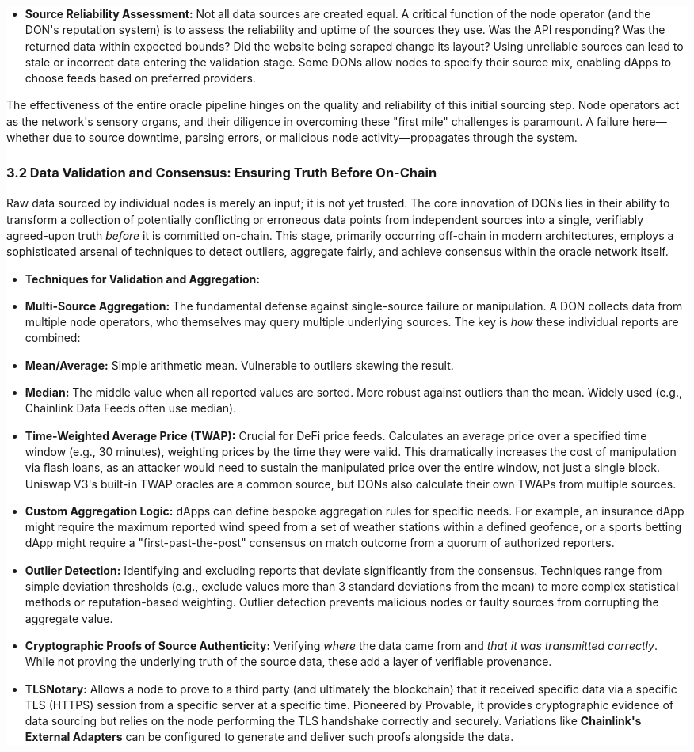 *   **Source Reliability Assessment:** Not all data sources are created equal. A critical function of the node operator (and the DON's reputation system) is to assess the reliability and uptime of the sources they use. Was the API responding? Was the returned data within expected bounds? Did the website being scraped change its layout? Using unreliable sources can lead to stale or incorrect data entering the validation stage. Some DONs allow nodes to specify their source mix, enabling dApps to choose feeds based on preferred providers.

The effectiveness of the entire oracle pipeline hinges on the quality and reliability of this initial sourcing step. Node operators act as the network's sensory organs, and their diligence in overcoming these "first mile" challenges is paramount. A failure here—whether due to source downtime, parsing errors, or malicious node activity—propagates through the system.

### 3.2 Data Validation and Consensus: Ensuring Truth Before On-Chain

Raw data sourced by individual nodes is merely an input; it is not yet trusted. The core innovation of DONs lies in their ability to transform a collection of potentially conflicting or erroneous data points from independent sources into a single, verifiably agreed-upon truth *before* it is committed on-chain. This stage, primarily occurring off-chain in modern architectures, employs a sophisticated arsenal of techniques to detect outliers, aggregate fairly, and achieve consensus within the oracle network itself.

*   **Techniques for Validation and Aggregation:**

*   **Multi-Source Aggregation:** The fundamental defense against single-source failure or manipulation. A DON collects data from multiple node operators, who themselves may query multiple underlying sources. The key is *how* these individual reports are combined:

*   **Mean/Average:** Simple arithmetic mean. Vulnerable to outliers skewing the result.

*   **Median:** The middle value when all reported values are sorted. More robust against outliers than the mean. Widely used (e.g., Chainlink Data Feeds often use median).

*   **Time-Weighted Average Price (TWAP):** Crucial for DeFi price feeds. Calculates an average price over a specified time window (e.g., 30 minutes), weighting prices by the time they were valid. This dramatically increases the cost of manipulation via flash loans, as an attacker would need to sustain the manipulated price over the entire window, not just a single block. Uniswap V3's built-in TWAP oracles are a common source, but DONs also calculate their own TWAPs from multiple sources.

*   **Custom Aggregation Logic:** dApps can define bespoke aggregation rules for specific needs. For example, an insurance dApp might require the maximum reported wind speed from a set of weather stations within a defined geofence, or a sports betting dApp might require a "first-past-the-post" consensus on match outcome from a quorum of authorized reporters.

*   **Outlier Detection:** Identifying and excluding reports that deviate significantly from the consensus. Techniques range from simple deviation thresholds (e.g., exclude values more than 3 standard deviations from the mean) to more complex statistical methods or reputation-based weighting. Outlier detection prevents malicious nodes or faulty sources from corrupting the aggregate value.

*   **Cryptographic Proofs of Source Authenticity:** Verifying *where* the data came from and *that it was transmitted correctly*. While not proving the underlying truth of the source data, these add a layer of verifiable provenance.

*   **TLSNotary:** Allows a node to prove to a third party (and ultimately the blockchain) that it received specific data via a specific TLS (HTTPS) session from a specific server at a specific time. Pioneered by Provable, it provides cryptographic evidence of data sourcing but relies on the node performing the TLS handshake correctly and securely. Variations like **Chainlink's External Adapters** can be configured to generate and deliver such proofs alongside the data.

